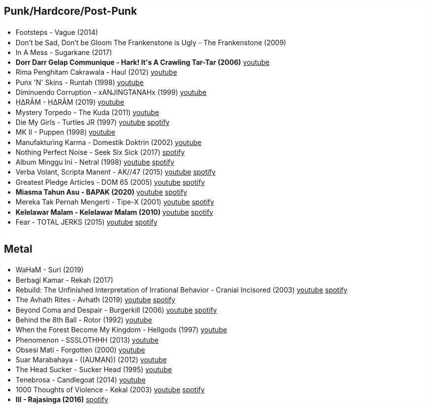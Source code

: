 ## Punk/Hardcore/Post-Punk
* Footsteps - Vague (2014) 
* Don’t be Sad, Don’t be Gloom The Frankenstone is Ugly - The Frankenstone (2009) 
* In A Mess - Sugarkane (2017) 
* **Dorr Darr Gelap Communique - Hark! It's A Crawling Tar-Tar (2006)** [youtube](https://youtu.be/a4KomslxccE) 
* Rima Penghitam Cakrawala - Haul (2012) [youtube](https://youtube.com/playlist?list=PLrCpEL9ZPKvtirvljdhxyetmwcyW8XEn9) 
* Punx 'N' Skins - Runtah (1998) [youtube](https://youtu.be/UICDwCnJewU) 
* Diminuendo Corruption - xANJINGTANAHx (1999) [youtube](https://youtu.be/2_I2aH7a4DM) 
* Ḥ∆RĀM - Ḥ∆RĀM (2019) [youtube](https://youtube.com/playlist?list=PLjyYr1lrSiAL9zZNdy8_8nDdaRYJM64Tp) 
* Mystery Torpedo - The Kuda (2011) [youtube](https://youtu.be/ZOvHMO5W8Hk) 
* Die My Girls - Turtles JR (1997) [youtube](https://youtu.be/1ws-2tzRuLs) [spotify](https://open.spotify.com/album/4PzMNd9DiX1JRVWA5ZMk8n?si=g_QxgBHXTnaPjNgmTfqbjA) 
* MK II - Puppen (1998) [youtube](https://youtube.com/playlist?list=PLva4cde4lfvmEpzjYREsp2IW982SR4TUD) 
* Manufakturing Karma - Domestik Doktrin (2002) [youtube](https://youtu.be/nBZpcTQLZVc) 
* Nothing Perfect Noise - Seek Six Sick (2017) [spotify](https://open.spotify.com/album/03YTD4mW9o1AnjE9JLXgob?si=eM0Ged66RY6Zr2IxqIfXMg) 
* Album Minggu Ini - Netral (1998) [youtube](https://youtu.be/m9yX6zevGAU) [spotify](https://open.spotify.com/album/7bt4Q0WUjMOyHC6PnijTas?si=aVWbnxjiTMy0_Dx83s1wjg) 
* Verba Volant, Scripta Manent - AK//47 (2015) [youtube](https://youtu.be/PyQyOGgy3o8) [spotify](https://open.spotify.com/album/6fPW2BY8iGP0aql9jllk4u?si=TShJN2iITFi5YKQqfbDOyQ) 
* Greatest Pledge Articles - DOM 65 (2005) [youtube](https://youtu.be/_te_SZyQriI) [spotify](https://open.spotify.com/album/4SNgINiEKMr5nO7TyljHvy?si=-lDmA6MLR2yF3g1Ure3BeQ) 
* **Miasma Tahun Asu - BAPAK (2020)** [youtube](https://youtube.com/playlist?list=OLAK5uy_kwsmqt0PY7_Ni40HcBVAgCQEljMrVflYc) [spotify](https://open.spotify.com/album/3C5A1x7gXCXaJj8ix9LCWA?si=a2NzRJcrTyKlz_PrDbnzeA) 
* Mereka Tak Pernah Mengerti - Tipe-X (2001) [youtube](https://youtube.com/playlist?list=PLmjQ_4nCDOtumZSxUjPwQ0BxiLHIRYaN2) [spotify](https://open.spotify.com/album/2kIdszrvBhqC9S7N00FAGG?si=rNGKMSUhT_uzeUq-3qCNxA) 
* **Kelelawar Malam - Kelelawar Malam (2010)** [youtube](https://youtu.be/NGLe3t2aYqs) [spotify](https://open.spotify.com/album/1WFBlX6sY8H5SrRMeKORve?si=qD044siVRyqmv58Q-CilBw) 
* Fear - TOTAL JERKS (2015) [youtube](https://youtu.be/dvbVjPprwLI) [spotify](https://open.spotify.com/album/2F41xsZWcEomQCtfOAr8Dw?si=S2JwKpe4TQCrfbMovahuVQ) 

## Metal
* WaHaM - Suri (2019) 
* Berbagi Kamar - Rekah (2017) 
* Rebuild: The Unfinished Interpretation of Irrational Behavior - Cranial Incisored (2003) [youtube](https://youtube.com/playlist?list=OLAK5uy_l3sPakCZm37R6_EgKE9ZX_17U7Iho8XgQ) [spotify](https://open.spotify.com/album/2l1qreMvcgrvpgktwnYifR?si=u93z3qLhTIa6AVAkPEqHGQ) 
* The Avhath Rites - Avhath (2019) [youtube](https://youtu.be/KebH9VYMYiI) [spotify](https://open.spotify.com/album/24fBDNivf7YUQv1bbqHFid?si=vVnNWBFFR2iP9aTrGpPlbA) 
* Beyond Coma and Despair - Burgerkill (2006) [youtube](https://youtube.com/playlist?list=PL5r0PNLZ12dNsHfeg0qQNkk2gebiGYF9C) [spotify](https://open.spotify.com/album/3eNjTDjfbE4KIXNtqOBLUt?si=46eKK0I9QNWLRTFTLDShTg) 
* Behind the 8th Ball - Rotor (1992) [youtube](https://youtube.com/playlist?list=PL6LTJYg7-LIgfuNk2yaQq5ubLD2a9WSfb) 
* When the Forest Become My Kingdom - Hellgods (1997) [youtube](https://youtu.be/NrThsx76l-0) 
* Phenomenon - SSSLOTHHH (2013) [youtube](https://youtu.be/RjIv9OabA6Y) 
* Obsesi Mati - Forgotten (2000) [youtube](https://youtu.be/QP1lq2Maolk) 
* Suar Marabahaya - ((AUMAN)) (2012) [youtube](https://youtube.com/playlist?list=PLZuQQhczoU8MKvwhSo7pM05yOmdAmhmjO) 
* The Head Sucker - Sucker Head (1995) [youtube](https://youtu.be/EZONOs-tSb4) 
* Tenebrosa - Candlegoat (2014) [youtube](https://youtu.be/BaVpvjygflw) 
* 1000 Thoughts of Violence - Kekal (2003) [youtube](https://youtube.com/playlist?list=PLD6AF236DB1C3C065) [spotify](https://open.spotify.com/album/2NsJKVICXB4UucNYLnuK0W?si=JN4IJVjmTdeN04TbXid00w) 
* **III - Rajasinga (2016)** [spotify](https://open.spotify.com/album/7ElRgSUIXvJfS0iIHk2m4Y?si=Ul0p1xrlTr-h-foTiMaavw) 